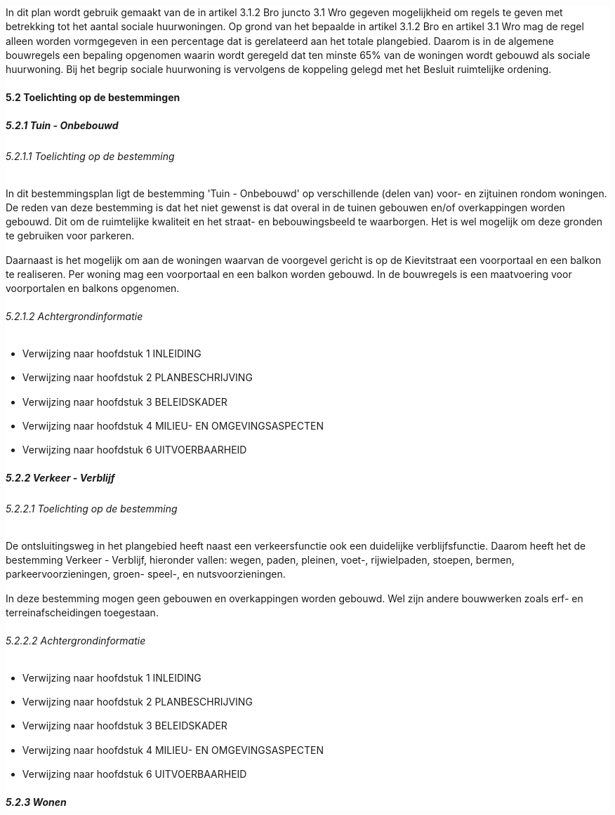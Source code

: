 In dit plan wordt gebruik gemaakt van de in artikel 3\.1\.2 Bro juncto 3\.1 Wro gegeven mogelijkheid om regels te geven met betrekking tot het aantal sociale huurwoningen. Op grond van het bepaalde in artikel 3\.1\.2 Bro en artikel 3\.1 Wro mag de regel alleen worden vormgegeven in een percentage dat is gerelateerd aan het totale plangebied. Daarom is in de algemene bouwregels een bepaling opgenomen waarin wordt geregeld dat ten minste 65% van de woningen wordt gebouwd als sociale huurwoning. Bij het begrip sociale huurwoning is vervolgens de koppeling gelegd met het Besluit ruimtelijke ordening.

#### 5\.2 Toelichting op de bestemmingen

##### 5\.2\.1 Tuin \- Onbebouwd

###### 5\.2\.1\.1 Toelichting op de bestemming

In dit bestemmingsplan ligt de bestemming 'Tuin \- Onbebouwd' op verschillende (delen van) voor\- en zijtuinen rondom woningen. De reden van deze bestemming is dat het niet gewenst is dat overal in de tuinen gebouwen en/of overkappingen worden gebouwd. Dit om de ruimtelijke kwaliteit en het straat\- en bebouwingsbeeld te waarborgen. Het is wel mogelijk om deze gronden te gebruiken voor parkeren.

Daarnaast is het mogelijk om aan de woningen waarvan de voorgevel gericht is op de Kievitstraat een voorportaal en een balkon te realiseren. Per woning mag een voorportaal en een balkon worden gebouwd. In de bouwregels is een maatvoering voor voorportalen en balkons opgenomen.

###### 5\.2\.1\.2 Achtergrondinformatie

* Verwijzing naar hoofdstuk 1 INLEIDING

* Verwijzing naar hoofdstuk 2 PLANBESCHRIJVING

* Verwijzing naar hoofdstuk 3 BELEIDSKADER

* Verwijzing naar hoofdstuk 4 MILIEU\- EN OMGEVINGSASPECTEN

* Verwijzing naar hoofdstuk 6 UITVOERBAARHEID

##### 5\.2\.2 Verkeer \- Verblijf

###### 5\.2\.2\.1 Toelichting op de bestemming

De ontsluitingsweg in het plangebied heeft naast een verkeersfunctie ook een duidelijke verblijfsfunctie. Daarom heeft het de bestemming Verkeer \- Verblijf, hieronder vallen: wegen, paden, pleinen, voet\-, rijwielpaden, stoepen, bermen, parkeervoorzieningen, groen\- speel\-, en nutsvoorzieningen.

In deze bestemming mogen geen gebouwen en overkappingen worden gebouwd. Wel zijn andere bouwwerken zoals erf\- en terreinafscheidingen toegestaan.

###### 5\.2\.2\.2 Achtergrondinformatie

* Verwijzing naar hoofdstuk 1 INLEIDING

* Verwijzing naar hoofdstuk 2 PLANBESCHRIJVING

* Verwijzing naar hoofdstuk 3 BELEIDSKADER

* Verwijzing naar hoofdstuk 4 MILIEU\- EN OMGEVINGSASPECTEN

* Verwijzing naar hoofdstuk 6 UITVOERBAARHEID

##### 5\.2\.3 Wonen
